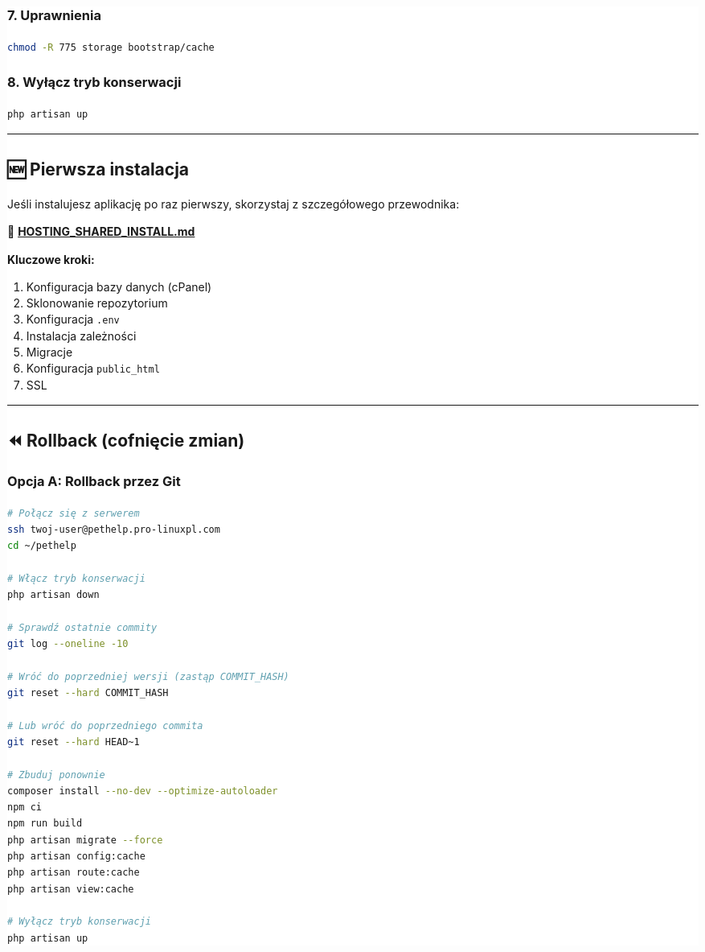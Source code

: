 ### 7. Uprawnienia

```bash
chmod -R 775 storage bootstrap/cache
```

### 8. Wyłącz tryb konserwacji

```bash
php artisan up
```

---

## 🆕 Pierwsza instalacja

Jeśli instalujesz aplikację po raz pierwszy, skorzystaj z szczegółowego przewodnika:

📖 **[HOSTING_SHARED_INSTALL.md](HOSTING_SHARED_INSTALL.md)**

**Kluczowe kroki:**
1. Konfiguracja bazy danych (cPanel)
2. Sklonowanie repozytorium
3. Konfiguracja `.env`
4. Instalacja zależności
5. Migracje
6. Konfiguracja `public_html`
7. SSL

---

## ⏪ Rollback (cofnięcie zmian)

### Opcja A: Rollback przez Git

```bash
# Połącz się z serwerem
ssh twoj-user@pethelp.pro-linuxpl.com
cd ~/pethelp

# Włącz tryb konserwacji
php artisan down

# Sprawdź ostatnie commity
git log --oneline -10

# Wróć do poprzedniej wersji (zastąp COMMIT_HASH)
git reset --hard COMMIT_HASH

# Lub wróć do poprzedniego commita
git reset --hard HEAD~1

# Zbuduj ponownie
composer install --no-dev --optimize-autoloader
npm ci
npm run build
php artisan migrate --force
php artisan config:cache
php artisan route:cache
php artisan view:cache

# Wyłącz tryb konserwacji
php artisan up
```
